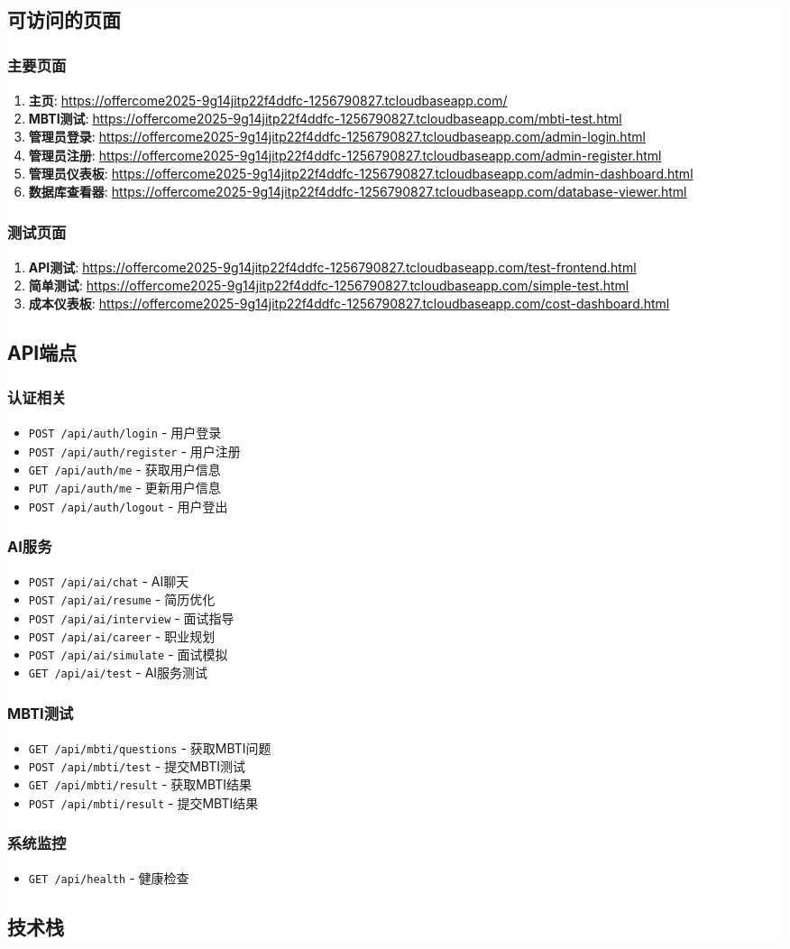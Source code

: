 ## 可访问的页面

### 主要页面
1. **主页**: https://offercome2025-9g14jitp22f4ddfc-1256790827.tcloudbaseapp.com/
2. **MBTI测试**: https://offercome2025-9g14jitp22f4ddfc-1256790827.tcloudbaseapp.com/mbti-test.html
3. **管理员登录**: https://offercome2025-9g14jitp22f4ddfc-1256790827.tcloudbaseapp.com/admin-login.html
4. **管理员注册**: https://offercome2025-9g14jitp22f4ddfc-1256790827.tcloudbaseapp.com/admin-register.html
5. **管理员仪表板**: https://offercome2025-9g14jitp22f4ddfc-1256790827.tcloudbaseapp.com/admin-dashboard.html
6. **数据库查看器**: https://offercome2025-9g14jitp22f4ddfc-1256790827.tcloudbaseapp.com/database-viewer.html

### 测试页面
1. **API测试**: https://offercome2025-9g14jitp22f4ddfc-1256790827.tcloudbaseapp.com/test-frontend.html
2. **简单测试**: https://offercome2025-9g14jitp22f4ddfc-1256790827.tcloudbaseapp.com/simple-test.html
3. **成本仪表板**: https://offercome2025-9g14jitp22f4ddfc-1256790827.tcloudbaseapp.com/cost-dashboard.html

## API端点

### 认证相关
- `POST /api/auth/login` - 用户登录
- `POST /api/auth/register` - 用户注册
- `GET /api/auth/me` - 获取用户信息
- `PUT /api/auth/me` - 更新用户信息
- `POST /api/auth/logout` - 用户登出

### AI服务
- `POST /api/ai/chat` - AI聊天
- `POST /api/ai/resume` - 简历优化
- `POST /api/ai/interview` - 面试指导
- `POST /api/ai/career` - 职业规划
- `POST /api/ai/simulate` - 面试模拟
- `GET /api/ai/test` - AI服务测试

### MBTI测试
- `GET /api/mbti/questions` - 获取MBTI问题
- `POST /api/mbti/test` - 提交MBTI测试
- `GET /api/mbti/result` - 获取MBTI结果
- `POST /api/mbti/result` - 提交MBTI结果

### 系统监控
- `GET /api/health` - 健康检查

## 技术栈
